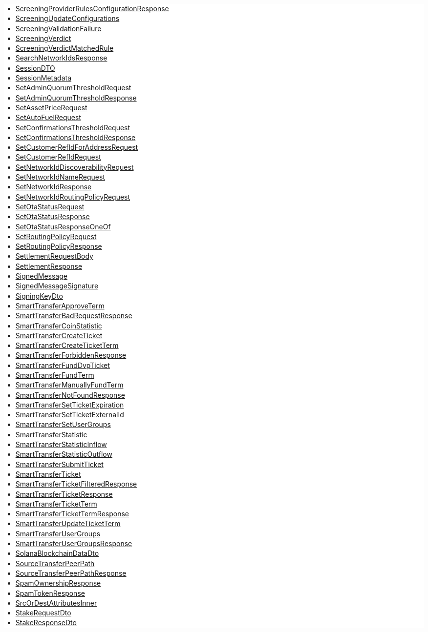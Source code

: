  - [ScreeningProviderRulesConfigurationResponse](docs/ScreeningProviderRulesConfigurationResponse.md)
 - [ScreeningUpdateConfigurations](docs/ScreeningUpdateConfigurations.md)
 - [ScreeningValidationFailure](docs/ScreeningValidationFailure.md)
 - [ScreeningVerdict](docs/ScreeningVerdict.md)
 - [ScreeningVerdictMatchedRule](docs/ScreeningVerdictMatchedRule.md)
 - [SearchNetworkIdsResponse](docs/SearchNetworkIdsResponse.md)
 - [SessionDTO](docs/SessionDTO.md)
 - [SessionMetadata](docs/SessionMetadata.md)
 - [SetAdminQuorumThresholdRequest](docs/SetAdminQuorumThresholdRequest.md)
 - [SetAdminQuorumThresholdResponse](docs/SetAdminQuorumThresholdResponse.md)
 - [SetAssetPriceRequest](docs/SetAssetPriceRequest.md)
 - [SetAutoFuelRequest](docs/SetAutoFuelRequest.md)
 - [SetConfirmationsThresholdRequest](docs/SetConfirmationsThresholdRequest.md)
 - [SetConfirmationsThresholdResponse](docs/SetConfirmationsThresholdResponse.md)
 - [SetCustomerRefIdForAddressRequest](docs/SetCustomerRefIdForAddressRequest.md)
 - [SetCustomerRefIdRequest](docs/SetCustomerRefIdRequest.md)
 - [SetNetworkIdDiscoverabilityRequest](docs/SetNetworkIdDiscoverabilityRequest.md)
 - [SetNetworkIdNameRequest](docs/SetNetworkIdNameRequest.md)
 - [SetNetworkIdResponse](docs/SetNetworkIdResponse.md)
 - [SetNetworkIdRoutingPolicyRequest](docs/SetNetworkIdRoutingPolicyRequest.md)
 - [SetOtaStatusRequest](docs/SetOtaStatusRequest.md)
 - [SetOtaStatusResponse](docs/SetOtaStatusResponse.md)
 - [SetOtaStatusResponseOneOf](docs/SetOtaStatusResponseOneOf.md)
 - [SetRoutingPolicyRequest](docs/SetRoutingPolicyRequest.md)
 - [SetRoutingPolicyResponse](docs/SetRoutingPolicyResponse.md)
 - [SettlementRequestBody](docs/SettlementRequestBody.md)
 - [SettlementResponse](docs/SettlementResponse.md)
 - [SignedMessage](docs/SignedMessage.md)
 - [SignedMessageSignature](docs/SignedMessageSignature.md)
 - [SigningKeyDto](docs/SigningKeyDto.md)
 - [SmartTransferApproveTerm](docs/SmartTransferApproveTerm.md)
 - [SmartTransferBadRequestResponse](docs/SmartTransferBadRequestResponse.md)
 - [SmartTransferCoinStatistic](docs/SmartTransferCoinStatistic.md)
 - [SmartTransferCreateTicket](docs/SmartTransferCreateTicket.md)
 - [SmartTransferCreateTicketTerm](docs/SmartTransferCreateTicketTerm.md)
 - [SmartTransferForbiddenResponse](docs/SmartTransferForbiddenResponse.md)
 - [SmartTransferFundDvpTicket](docs/SmartTransferFundDvpTicket.md)
 - [SmartTransferFundTerm](docs/SmartTransferFundTerm.md)
 - [SmartTransferManuallyFundTerm](docs/SmartTransferManuallyFundTerm.md)
 - [SmartTransferNotFoundResponse](docs/SmartTransferNotFoundResponse.md)
 - [SmartTransferSetTicketExpiration](docs/SmartTransferSetTicketExpiration.md)
 - [SmartTransferSetTicketExternalId](docs/SmartTransferSetTicketExternalId.md)
 - [SmartTransferSetUserGroups](docs/SmartTransferSetUserGroups.md)
 - [SmartTransferStatistic](docs/SmartTransferStatistic.md)
 - [SmartTransferStatisticInflow](docs/SmartTransferStatisticInflow.md)
 - [SmartTransferStatisticOutflow](docs/SmartTransferStatisticOutflow.md)
 - [SmartTransferSubmitTicket](docs/SmartTransferSubmitTicket.md)
 - [SmartTransferTicket](docs/SmartTransferTicket.md)
 - [SmartTransferTicketFilteredResponse](docs/SmartTransferTicketFilteredResponse.md)
 - [SmartTransferTicketResponse](docs/SmartTransferTicketResponse.md)
 - [SmartTransferTicketTerm](docs/SmartTransferTicketTerm.md)
 - [SmartTransferTicketTermResponse](docs/SmartTransferTicketTermResponse.md)
 - [SmartTransferUpdateTicketTerm](docs/SmartTransferUpdateTicketTerm.md)
 - [SmartTransferUserGroups](docs/SmartTransferUserGroups.md)
 - [SmartTransferUserGroupsResponse](docs/SmartTransferUserGroupsResponse.md)
 - [SolanaBlockchainDataDto](docs/SolanaBlockchainDataDto.md)
 - [SourceTransferPeerPath](docs/SourceTransferPeerPath.md)
 - [SourceTransferPeerPathResponse](docs/SourceTransferPeerPathResponse.md)
 - [SpamOwnershipResponse](docs/SpamOwnershipResponse.md)
 - [SpamTokenResponse](docs/SpamTokenResponse.md)
 - [SrcOrDestAttributesInner](docs/SrcOrDestAttributesInner.md)
 - [StakeRequestDto](docs/StakeRequestDto.md)
 - [StakeResponseDto](docs/StakeResponseDto.md)